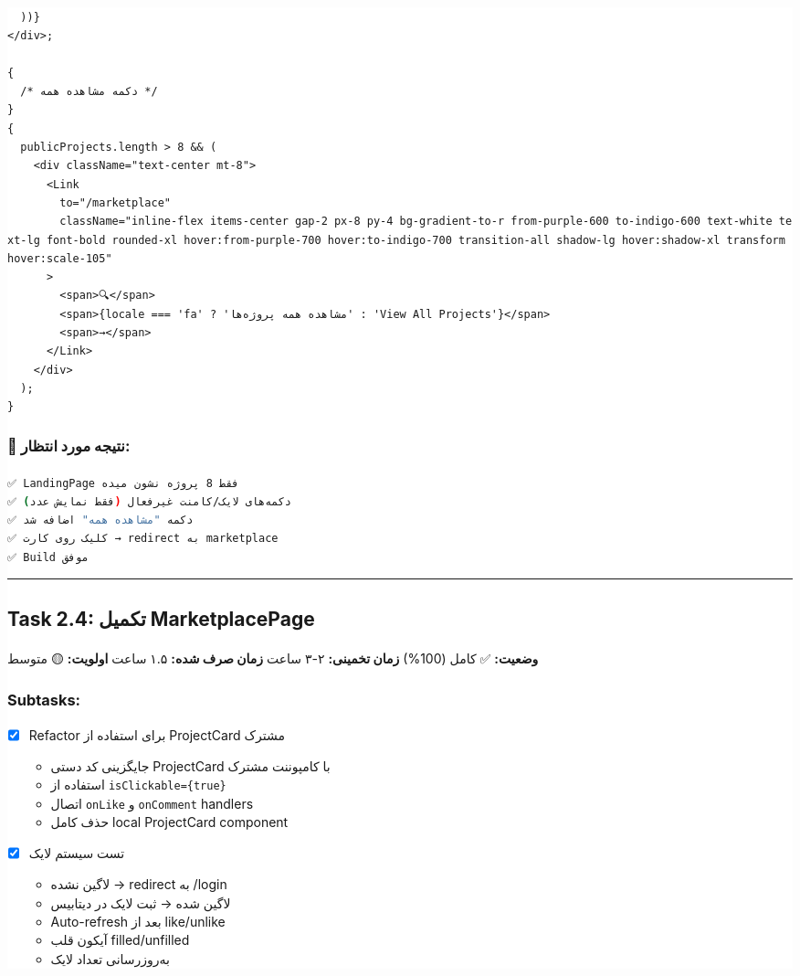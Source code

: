 ```tsx
  ))}
</div>;

{
  /* دکمه مشاهده همه */
}
{
  publicProjects.length > 8 && (
    <div className="text-center mt-8">
      <Link
        to="/marketplace"
        className="inline-flex items-center gap-2 px-8 py-4 bg-gradient-to-r from-purple-600 to-indigo-600 text-white text-lg font-bold rounded-xl hover:from-purple-700 hover:to-indigo-700 transition-all shadow-lg hover:shadow-xl transform hover:scale-105"
      >
        <span>🔍</span>
        <span>{locale === 'fa' ? 'مشاهده همه پروژه‌ها' : 'View All Projects'}</span>
        <span>→</span>
      </Link>
    </div>
  );
}
```

### 🎯 نتیجه مورد انتظار:

```bash
✅ LandingPage فقط 8 پروژه نشون میده
✅ دکمه‌های لایک/کامنت غیرفعال (فقط نمایش عدد)
✅ دکمه "مشاهده همه" اضافه شد
✅ کلیک روی کارت → redirect به marketplace
✅ Build موفق
```

---

## Task 2.4: تکمیل MarketplacePage

**وضعیت:** ✅ کامل (100%)
**زمان تخمینی:** ۲-۳ ساعت
**زمان صرف شده:** ۱.۵ ساعت
**اولویت:** 🟡 متوسط

### Subtasks:

- [x] Refactor برای استفاده از ProjectCard مشترک
  - جایگزینی کد دستی ProjectCard با کامپوننت مشترک
  - استفاده از `isClickable={true}`
  - اتصال `onLike` و `onComment` handlers
  - حذف کامل local ProjectCard component

- [x] تست سیستم لایک
  - لاگین نشده → redirect به /login
  - لاگین شده → ثبت لایک در دیتابیس
  - Auto-refresh بعد از like/unlike
  - آیکون قلب filled/unfilled
  - به‌روزرسانی تعداد لایک
